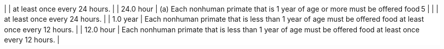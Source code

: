 |             |                    at least once every 24 hours.                                                                                                                                                                                                                                                                                                                                                                                                                                                                                                                                                                                                                                                                                                                                                                                                                                                                                                                                                                                                                           |
| 24.0 hour   | (a) Each nonhuman primate that is 1 year of age or more must be offered food&#8201;5                                                                                                                                                                                                                                                                                                                                                                                                                                                                                                                                                                                                                                                                                                                                                                                                                                                                                                                                                                                       |
|             |                    at least once every 24 hours.                                                                                                                                                                                                                                                                                                                                                                                                                                                                                                                                                                                                                                                                                                                                                                                                                                                                                                                                                                                                                           |
| 1.0 year    | Each nonhuman primate that is less than 1 year of age must be offered food at least once every 12 hours.                                                                                                                                                                                                                                                                                                                                                                                                                                                                                                                                                                                                                                                                                                                                                                                                                                                                                                                                                                   |
| 12.0 hour   | Each nonhuman primate that is less than 1 year of age must be offered food at least once every 12 hours.                                                                                                                                                                                                                                                                                                                                                                                                                                                                                                                                                                                                                                                                                                                                                                                                                                                                                                                                                                   |